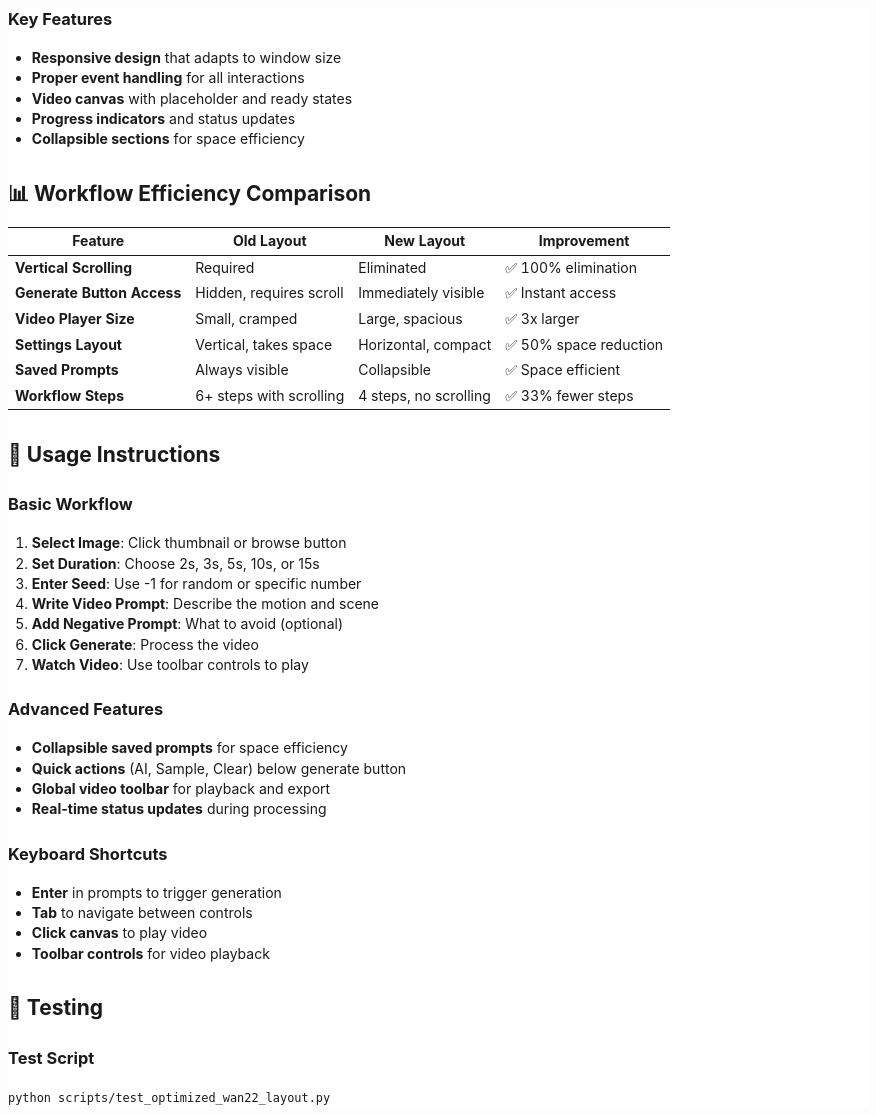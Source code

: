 ### **Key Features**
- **Responsive design** that adapts to window size
- **Proper event handling** for all interactions
- **Video canvas** with placeholder and ready states
- **Progress indicators** and status updates
- **Collapsible sections** for space efficiency

## 📊 **Workflow Efficiency Comparison**

| Feature | Old Layout | New Layout | Improvement |
|---------|------------|------------|-------------|
| **Vertical Scrolling** | Required | Eliminated | ✅ 100% elimination |
| **Generate Button Access** | Hidden, requires scroll | Immediately visible | ✅ Instant access |
| **Video Player Size** | Small, cramped | Large, spacious | ✅ 3x larger |
| **Settings Layout** | Vertical, takes space | Horizontal, compact | ✅ 50% space reduction |
| **Saved Prompts** | Always visible | Collapsible | ✅ Space efficient |
| **Workflow Steps** | 6+ steps with scrolling | 4 steps, no scrolling | ✅ 33% fewer steps |

## 🚀 **Usage Instructions**

### **Basic Workflow**
1. **Select Image**: Click thumbnail or browse button
2. **Set Duration**: Choose 2s, 3s, 5s, 10s, or 15s
3. **Enter Seed**: Use -1 for random or specific number
4. **Write Video Prompt**: Describe the motion and scene
5. **Add Negative Prompt**: What to avoid (optional)
6. **Click Generate**: Process the video
7. **Watch Video**: Use toolbar controls to play

### **Advanced Features**
- **Collapsible saved prompts** for space efficiency
- **Quick actions** (AI, Sample, Clear) below generate button
- **Global video toolbar** for playback and export
- **Real-time status updates** during processing

### **Keyboard Shortcuts**
- **Enter** in prompts to trigger generation
- **Tab** to navigate between controls
- **Click canvas** to play video
- **Toolbar controls** for video playback

## 🧪 **Testing**

### **Test Script**
```bash
python scripts/test_optimized_wan22_layout.py
```

